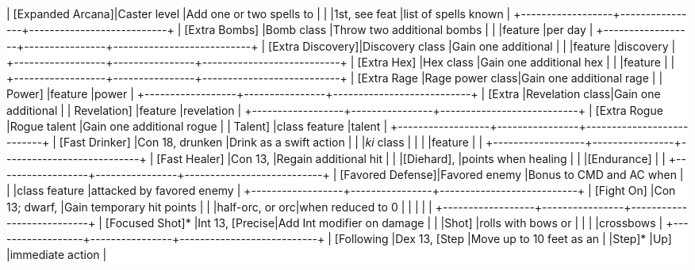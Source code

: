 | [Expanded Arcana]|Caster level    |Add one or two spells to   |
|                  |1st, see feat   |list of spells known       |
+------------------+----------------+---------------------------+
| [Extra Bombs]    |Bomb class      |Throw two additional bombs |
|                  |feature         |per day                    |
+------------------+----------------+---------------------------+
| [Extra Discovery]|Discovery class |Gain one additional        |
|                  |feature         |discovery                  |
+------------------+----------------+---------------------------+
| [Extra Hex]      |Hex class       |Gain one additional hex    |
|                  |feature         |                           |
+------------------+----------------+---------------------------+
| [Extra Rage      |Rage power class|Gain one additional rage   |
| Power]           |feature         |power                      |
+------------------+----------------+---------------------------+
| [Extra           |Revelation class|Gain one additional        |
| Revelation]      |feature         |revelation                 |
+------------------+----------------+---------------------------+
| [Extra Rogue     |Rogue talent    |Gain one additional rogue  |
| Talent]          |class feature   |talent                     |
+------------------+----------------+---------------------------+
| [Fast Drinker]   |Con 18, drunken |Drink as a swift action    |
|                  |*ki* class      |                           |
|                  |feature         |                           |
+------------------+----------------+---------------------------+
| [Fast Healer]    |Con 13,         |Regain additional hit      |
|                  |[Diehard],      |points when healing        |
|                  |[Endurance]     |                           |
+------------------+----------------+---------------------------+
| [Favored Defense]|Favored enemy   |Bonus to CMD and AC when   |
|                  |class feature   |attacked by favored enemy  |
+------------------+----------------+---------------------------+
| [Fight On]       |Con 13; dwarf,  |Gain temporary hit points  |
|                  |half-orc, or orc|when reduced to 0          |
|                  |                |                           |
+------------------+----------------+---------------------------+
| [Focused Shot]\* |Int 13, [Precise|Add Int modifier on damage |
|                  |Shot]           |rolls with bows or         |
|                  |                |crossbows                  |
+------------------+----------------+---------------------------+
| [Following       |Dex 13, [Step   |Move up to 10 feet as an   |
|Step]\*           |Up]             |immediate action           |